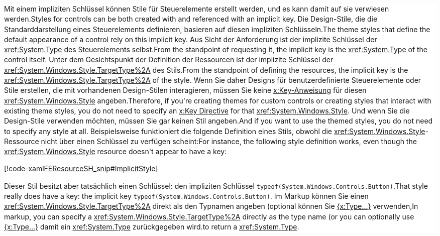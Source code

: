 <span data-ttu-id="c71f9-233">Mit einem impliziten Schlüssel können Stile für Steuerelemente erstellt werden, und es kann damit auf sie verwiesen werden.</span><span class="sxs-lookup"><span data-stu-id="c71f9-233">Styles for controls can be both created with and referenced with an implicit key.</span></span> <span data-ttu-id="c71f9-234">Die Design-Stile, die die Standarddarstellung eines Steuerelements definieren, basieren auf diesen impliziten Schlüsseln.</span><span class="sxs-lookup"><span data-stu-id="c71f9-234">The theme styles that define the default appearance of a control rely on this implicit key.</span></span> <span data-ttu-id="c71f9-235">Aus Sicht der Anforderung ist der implizite Schlüssel der <xref:System.Type> des Steuerelements selbst.</span><span class="sxs-lookup"><span data-stu-id="c71f9-235">From the standpoint of requesting it, the implicit key is the <xref:System.Type> of the control itself.</span></span> <span data-ttu-id="c71f9-236">Unter dem Gesichtspunkt der Definition der Ressourcen ist der implizite Schlüssel der <xref:System.Windows.Style.TargetType%2A> des Stils.</span><span class="sxs-lookup"><span data-stu-id="c71f9-236">From the standpoint of defining the resources, the implicit key is the <xref:System.Windows.Style.TargetType%2A> of the style.</span></span> <span data-ttu-id="c71f9-237">Wenn Sie daher Designs für benutzerdefinierte Steuerelemente oder Stile erstellen, die mit vorhandenen Design-Stilen interagieren, müssen Sie keine [x:Key-Anweisung](../../../xaml-services/xkey-directive.md) für diesen <xref:System.Windows.Style> angeben.</span><span class="sxs-lookup"><span data-stu-id="c71f9-237">Therefore, if you're creating themes for custom controls or creating styles that interact with existing theme styles, you do not need to specify an [x:Key Directive](../../../xaml-services/xkey-directive.md) for that <xref:System.Windows.Style>.</span></span> <span data-ttu-id="c71f9-238">Und wenn Sie die Design-Stile verwenden möchten, müssen Sie gar keinen Stil angeben.</span><span class="sxs-lookup"><span data-stu-id="c71f9-238">And if you want to use the themed styles, you do not need to specify any style at all.</span></span> <span data-ttu-id="c71f9-239">Beispielsweise funktioniert die folgende Definition eines Stils, obwohl die <xref:System.Windows.Style>-Ressource nicht über einen Schlüssel zu verfügen scheint:</span><span class="sxs-lookup"><span data-stu-id="c71f9-239">For instance, the following style definition works, even though the <xref:System.Windows.Style> resource doesn't appear to have a key:</span></span>

[!code-xaml[FEResourceSH_snip#ImplicitStyle](~/samples/snippets/csharp/VS_Snippets_Wpf/FEResourceSH_snip/CS/page2.xaml#implicitstyle)]

<span data-ttu-id="c71f9-240">Dieser Stil besitzt aber tatsächlich einen Schlüssel: den impliziten Schlüssel `typeof(System.Windows.Controls.Button)`.</span><span class="sxs-lookup"><span data-stu-id="c71f9-240">That style really does have a key: the implicit key `typeof(System.Windows.Controls.Button)`.</span></span> <span data-ttu-id="c71f9-241">Im Markup können Sie einen <xref:System.Windows.Style.TargetType%2A> direkt als den Typnamen angeben (optional können Sie [{x:Type...}](../../../xaml-services/xtype-markup-extension.md) verwenden,</span><span class="sxs-lookup"><span data-stu-id="c71f9-241">In markup, you can specify a <xref:System.Windows.Style.TargetType%2A> directly as the type name (or you can optionally use [{x:Type...}](../../../xaml-services/xtype-markup-extension.md)</span></span> <span data-ttu-id="c71f9-242">damit ein <xref:System.Type> zurückgegeben wird.</span><span class="sxs-lookup"><span data-stu-id="c71f9-242">to return a <xref:System.Type>.</span></span>
